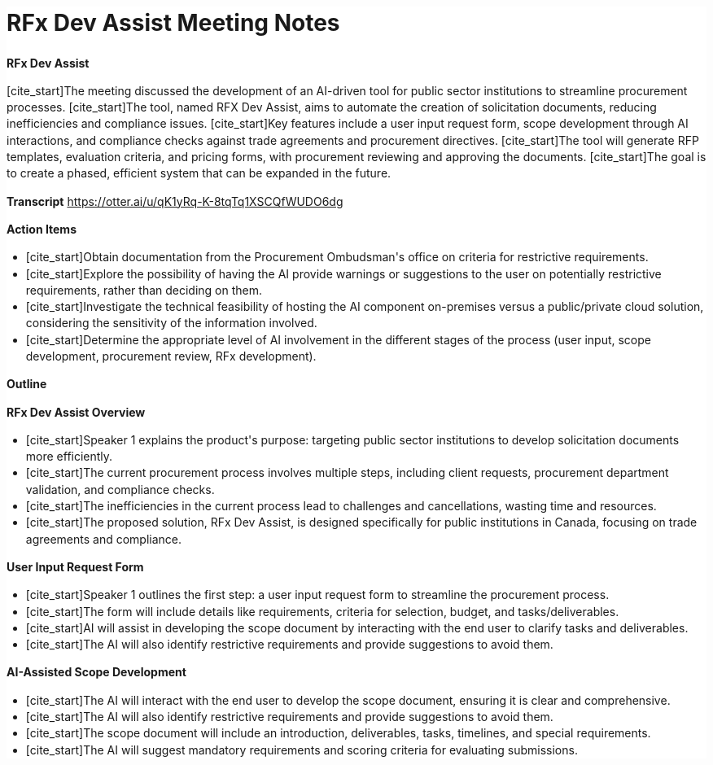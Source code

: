 # RFx Dev Assist Meeting Notes

**RFx Dev Assist**

[cite_start]The meeting discussed the development of an AI-driven tool for public sector institutions to streamline procurement processes.  [cite_start]The tool, named RFX Dev Assist, aims to automate the creation of solicitation documents, reducing inefficiencies and compliance issues.  [cite_start]Key features include a user input request form, scope development through AI interactions, and compliance checks against trade agreements and procurement directives.  [cite_start]The tool will generate RFP templates, evaluation criteria, and pricing forms, with procurement reviewing and approving the documents.  [cite_start]The goal is to create a phased, efficient system that can be expanded in the future. 

**Transcript**
https://otter.ai/u/qK1yRq-K-8tqTq1XSCQfWUDO6dg

**Action Items**
* [cite_start]Obtain documentation from the Procurement Ombudsman's office on criteria for restrictive requirements. 
* [cite_start]Explore the possibility of having the AI provide warnings or suggestions to the user on potentially restrictive requirements, rather than deciding on them. 
* [cite_start]Investigate the technical feasibility of hosting the AI component on-premises versus a public/private cloud solution, considering the sensitivity of the information involved. 
* [cite_start]Determine the appropriate level of AI involvement in the different stages of the process (user input, scope development, procurement review, RFx development). 

**Outline**

**RFx Dev Assist Overview**
* [cite_start]Speaker 1 explains the product's purpose: targeting public sector institutions to develop solicitation documents more efficiently. 
* [cite_start]The current procurement process involves multiple steps, including client requests, procurement department validation, and compliance checks. 
* [cite_start]The inefficiencies in the current process lead to challenges and cancellations, wasting time and resources. 
* [cite_start]The proposed solution, RFx Dev Assist, is designed specifically for public institutions in Canada, focusing on trade agreements and compliance. 

**User Input Request Form**
* [cite_start]Speaker 1 outlines the first step: a user input request form to streamline the procurement process. 
* [cite_start]The form will include details like requirements, criteria for selection, budget, and tasks/deliverables. 
* [cite_start]AI will assist in developing the scope document by interacting with the end user to clarify tasks and deliverables. 
* [cite_start]The AI will also identify restrictive requirements and provide suggestions to avoid them. 

**AI-Assisted Scope Development**
* [cite_start]The AI will interact with the end user to develop the scope document, ensuring it is clear and comprehensive. 
* [cite_start]The AI will also identify restrictive requirements and provide suggestions to avoid them. 
* [cite_start]The scope document will include an introduction, deliverables, tasks, timelines, and special requirements. 
* [cite_start]The AI will suggest mandatory requirements and scoring criteria for evaluating submissions. 
